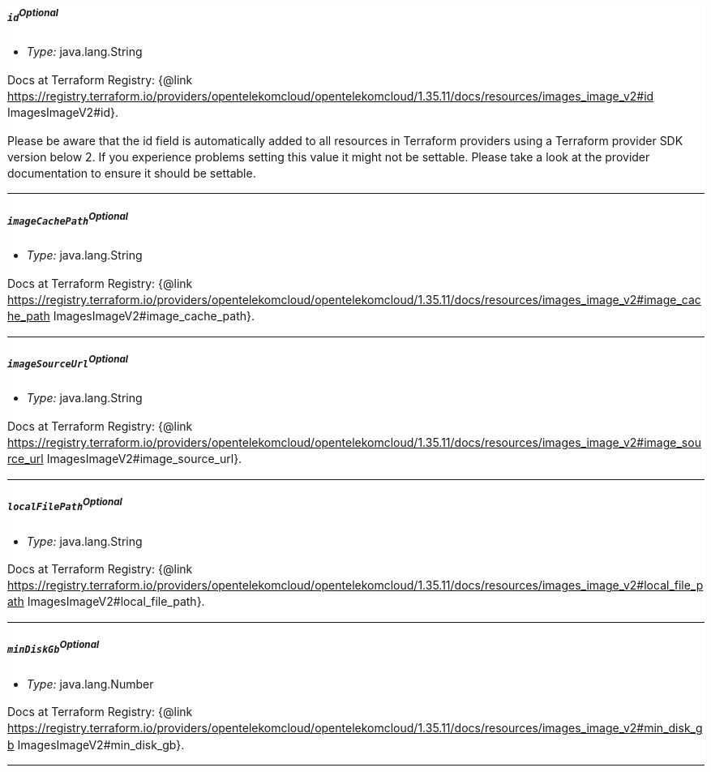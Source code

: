 
##### `id`<sup>Optional</sup> <a name="id" id="@cdktf/provider-opentelekomcloud.imagesImageV2.ImagesImageV2.Initializer.parameter.id"></a>

- *Type:* java.lang.String

Docs at Terraform Registry: {@link https://registry.terraform.io/providers/opentelekomcloud/opentelekomcloud/1.35.11/docs/resources/images_image_v2#id ImagesImageV2#id}.

Please be aware that the id field is automatically added to all resources in Terraform providers using a Terraform provider SDK version below 2.
If you experience problems setting this value it might not be settable. Please take a look at the provider documentation to ensure it should be settable.

---

##### `imageCachePath`<sup>Optional</sup> <a name="imageCachePath" id="@cdktf/provider-opentelekomcloud.imagesImageV2.ImagesImageV2.Initializer.parameter.imageCachePath"></a>

- *Type:* java.lang.String

Docs at Terraform Registry: {@link https://registry.terraform.io/providers/opentelekomcloud/opentelekomcloud/1.35.11/docs/resources/images_image_v2#image_cache_path ImagesImageV2#image_cache_path}.

---

##### `imageSourceUrl`<sup>Optional</sup> <a name="imageSourceUrl" id="@cdktf/provider-opentelekomcloud.imagesImageV2.ImagesImageV2.Initializer.parameter.imageSourceUrl"></a>

- *Type:* java.lang.String

Docs at Terraform Registry: {@link https://registry.terraform.io/providers/opentelekomcloud/opentelekomcloud/1.35.11/docs/resources/images_image_v2#image_source_url ImagesImageV2#image_source_url}.

---

##### `localFilePath`<sup>Optional</sup> <a name="localFilePath" id="@cdktf/provider-opentelekomcloud.imagesImageV2.ImagesImageV2.Initializer.parameter.localFilePath"></a>

- *Type:* java.lang.String

Docs at Terraform Registry: {@link https://registry.terraform.io/providers/opentelekomcloud/opentelekomcloud/1.35.11/docs/resources/images_image_v2#local_file_path ImagesImageV2#local_file_path}.

---

##### `minDiskGb`<sup>Optional</sup> <a name="minDiskGb" id="@cdktf/provider-opentelekomcloud.imagesImageV2.ImagesImageV2.Initializer.parameter.minDiskGb"></a>

- *Type:* java.lang.Number

Docs at Terraform Registry: {@link https://registry.terraform.io/providers/opentelekomcloud/opentelekomcloud/1.35.11/docs/resources/images_image_v2#min_disk_gb ImagesImageV2#min_disk_gb}.

---